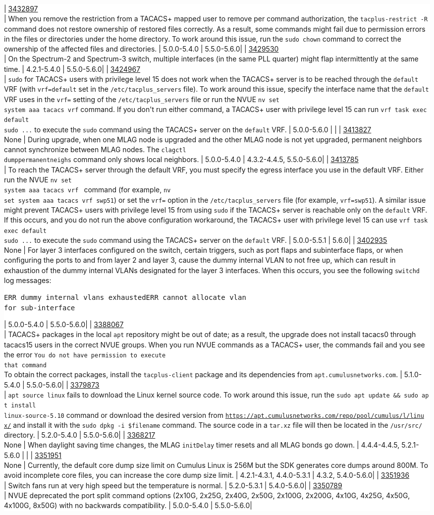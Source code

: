| <a name="3432897"></a> [3432897](#3432897) <a name="3432897"></a> <br /> | When you remove the restriction from a TACACS+ mapped user to remove per command authorization, the <code>tacplus-restrict -R</code> command does not restore ownership of restored files correctly. As a result, some commands might fail due to permission errors in the files or directories under the home directory. To work around this issue, run the <code>sudo chown</code> command  to correct the ownership of the affected files and directories. | 5.0.0-5.4.0 | 5.5.0-5.6.0|
| <a name="3429530"></a> [3429530](#3429530) <a name="3429530"></a> <br /> | On the Spectrum-2 and Spectrum-3 switch, multiple interfaces (in the same PLL quarter) might flap intermittently at the same time. | 4.2.1-5.4.0 | 5.5.0-5.6.0|
| <a name="3424967"></a> [3424967](#3424967) <a name="3424967"></a> <br /> | <code>sudo</code> for TACACS+ users with privilege level 15 does not work when the TACACS+ server is to be reached through the <code>default</code> VRF (with <code>vrf=default</code> set in the <code>/etc/tacplus_servers</code> file). To work around this issue, specify the interface name that the <code>default</code> VRF uses in the <code>vrf=</code> setting of the <code>/etc/tacplus_servers</code> file or run the NVUE <code>nv set system aaa tacacs vrf</code> command. If you don't run either command, a TACACS+ user with privilege level 15 can run <code>vrf task exec default sudo ...</code> to execute the <code>sudo</code> command using the TACACS+ server on the <code>default</code> VRF. | 5.0.0-5.6.0 | |
| <a name="3413827"></a> [3413827](#3413827) <a name="3413827"></a> <br />None | During upgrade, when one MLAG node is upgraded and the other MLAG node is not yet upgraded, permanent neighbors cannot synchronize between MLAG nodes. The <code>clagctl dumppermanentneighs</code> command only shows local neighbors. | 5.0.0-5.4.0 | 4.3.2-4.4.5, 5.5.0-5.6.0|
| <a name="3413785"></a> [3413785](#3413785) <a name="3413785"></a> <br /> | To reach the TACACS+ server through the default VRF, you must specify the egress interface you use in the default VRF. Either run the NVUE <code>nv set system aaa tacacs vrf <interface></code> command (for example, <code>nv set system aaa tacacs vrf swp51</code>) or set the <code>vrf=<interface></code> option in the <code>/etc/tacplus_servers</code> file (for example, <code>vrf=swp51</code>). A similar issue might prevent TACACS+ users with privilege level 15 from using <code>sudo</code> if the TACACS+ server is reachable only on the <code>default</code> VRF.  If this occurs, and you do not run the above configuration workaround, the TACACS+ user with privilege level 15 can use <code>vrf task exec default sudo ...</code> to execute the <code>sudo</code> command using the TACACS+ server on the <code>default</code> VRF. | 5.0.0-5.5.1 | 5.6.0|
| <a name="3402935"></a> [3402935](#3402935) <a name="3402935"></a> <br />None | For layer 3 interfaces configured on the switch, certain triggers, such as port flaps and subinterface flaps, or when configuring the ports to and from layer 2 and layer 3, cause the dummy internal VLAN to not free up, which can result in exhaustion of the dummy internal VLANs designated for the layer 3 interfaces. When this occurs, you see the following <code>switchd</code> log messages:<pre>ERR dummy internal vlans exhaustedERR cannot allocate vlan for sub-interface</pre> | 5.0.0-5.4.0 | 5.5.0-5.6.0|
| <a name="3388067"></a> [3388067](#3388067) <a name="3388067"></a> <br /> | TACACS+ packages in the local <code>apt</code> repository might be out of date; as a result, the upgrade does not install tacacs0 through tacacs15 users in the correct NVUE groups. When you run NVUE commands as a TACACS+ user, the commands fail and you see the error <code>You do not have permission to execute that command</code><br />To obtain the correct packages, install the <code>tacplus-client</code> package and its dependencies from <code>apt.cumulusnetworks.com</code>. | 5.1.0-5.4.0 | 5.5.0-5.6.0|
| <a name="3379873"></a> [3379873](#3379873) <a name="3379873"></a> <br /> | <code>apt source linux</code> fails to download the Linux kernel source code.  To work around this issue, run the <code>sudo apt update && sudo apt install linux-source-5.10</code> command or download the desired version from <code>https://apt.cumulusnetworks.com/repo/pool/cumulus/l/linux/</code> and install it with the <code>sudo dpkg -i $filename</code> command.  The source code in a <code>tar.xz</code> file will then be located in the <code>/usr/src/</code> directory. | 5.2.0-5.4.0 | 5.5.0-5.6.0|
| <a name="3368217"></a> [3368217](#3368217) <a name="3368217"></a> <br />None | When daylight saving time changes, the MLAG <code>initDelay</code> timer resets and all MLAG bonds go down. | 4.4.4-4.4.5, 5.2.1-5.6.0 | |
| <a name="3351951"></a> [3351951](#3351951) <a name="3351951"></a> <br />None | Currently, the default core dump size limit on Cumulus Linux is 256M but the SDK generates core dumps around 800M. To avoid incomplete core files, you can increase the core dump size limit. | 4.2.1-4.3.1, 4.4.0-5.3.1 | 4.3.2, 5.4.0-5.6.0|
| <a name="3351936"></a> [3351936](#3351936) <a name="3351936"></a> <br /> | Switch fans run at very high speed but the temperature is normal. | 5.2.0-5.3.1 | 5.4.0-5.6.0|
| <a name="3350789"></a> [3350789](#3350789) <a name="3350789"></a> <br /> | NVUE deprecated the port split command options (2x10G, 2x25G, 2x40G, 2x50G, 2x100G, 2x200G, 4x10G, 4x25G, 4x50G, 4x100G, 8x50G) with no backwards compatibility. | 5.0.0-5.4.0 | 5.5.0-5.6.0|